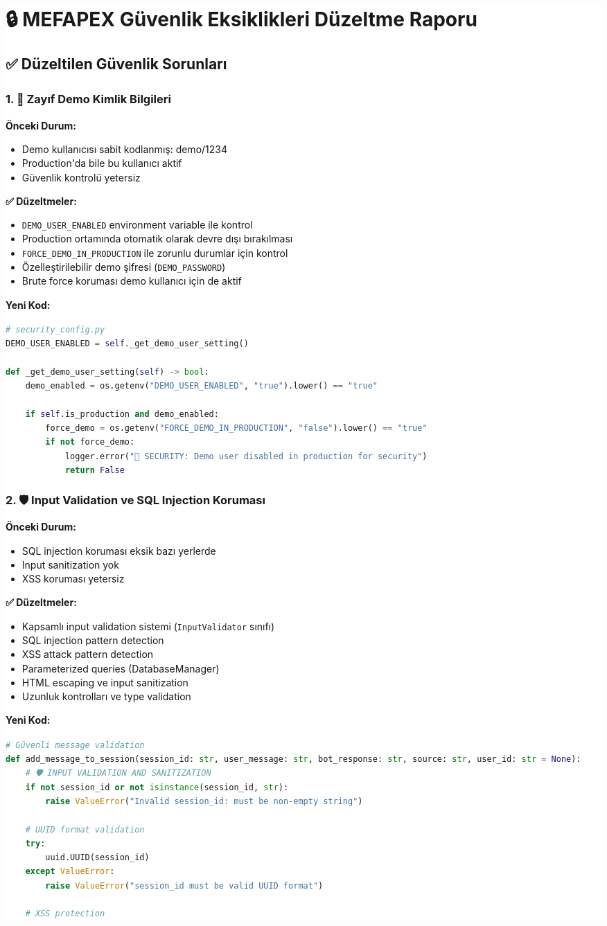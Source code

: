 # 🔒 MEFAPEX Güvenlik Eksiklikleri Düzeltme Raporu

## ✅ Düzeltilen Güvenlik Sorunları

### 1. 🚨 Zayıf Demo Kimlik Bilgileri

**Önceki Durum:**
- Demo kullanıcısı sabit kodlanmış: demo/1234
- Production'da bile bu kullanıcı aktif
- Güvenlik kontrolü yetersiz

**✅ Düzeltmeler:**
- `DEMO_USER_ENABLED` environment variable ile kontrol
- Production ortamında otomatik olarak devre dışı bırakılması
- `FORCE_DEMO_IN_PRODUCTION` ile zorunlu durumlar için kontrol
- Özelleştirilebilir demo şifresi (`DEMO_PASSWORD`)
- Brute force koruması demo kullanıcı için de aktif

**Yeni Kod:**
```python
# security_config.py
DEMO_USER_ENABLED = self._get_demo_user_setting()

def _get_demo_user_setting(self) -> bool:
    demo_enabled = os.getenv("DEMO_USER_ENABLED", "true").lower() == "true"
    
    if self.is_production and demo_enabled:
        force_demo = os.getenv("FORCE_DEMO_IN_PRODUCTION", "false").lower() == "true"
        if not force_demo:
            logger.error("🚨 SECURITY: Demo user disabled in production for security")
            return False
```

### 2. 🛡️ Input Validation ve SQL Injection Koruması

**Önceki Durum:**
- SQL injection koruması eksik bazı yerlerde
- Input sanitization yok
- XSS koruması yetersiz

**✅ Düzeltmeler:**
- Kapsamlı input validation sistemi (`InputValidator` sınıfı)
- SQL injection pattern detection
- XSS attack pattern detection
- Parameterized queries (DatabaseManager)
- HTML escaping ve input sanitization
- Uzunluk kontrolları ve type validation

**Yeni Kod:**
```python
# Güvenli message validation
def add_message_to_session(session_id: str, user_message: str, bot_response: str, source: str, user_id: str = None):
    # 🛡️ INPUT VALIDATION AND SANITIZATION
    if not session_id or not isinstance(session_id, str):
        raise ValueError("Invalid session_id: must be non-empty string")
    
    # UUID format validation
    try:
        uuid.UUID(session_id)
    except ValueError:
        raise ValueError("session_id must be valid UUID format")
    
    # XSS protection
```